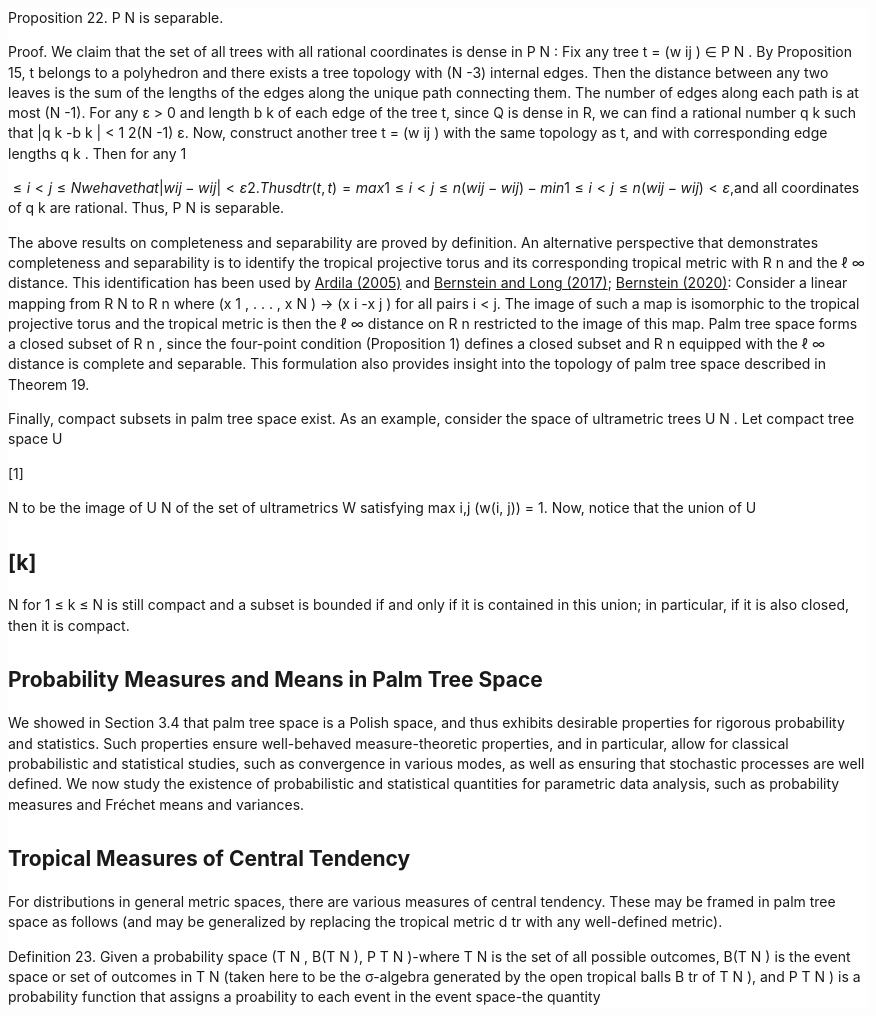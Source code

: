 Proposition 22. P N is separable.

Proof. We claim that the set of all trees with all rational coordinates is dense in P N : Fix any tree t = (w ij ) ∈ P N . By Proposition 15, t belongs to a polyhedron and there exists a tree topology with (N -3) internal edges. Then the distance between any two leaves is the sum of the lengths of the edges along the unique path connecting them. The number of edges along each path is at most (N -1). For any ε > 0 and length b k of each edge of the tree t, since Q is dense in R, we can find a rational number q k such that |q k -b k | < 1 2(N -1) ε. Now, construct another tree t = (w ij ) with the same topology as t, and with corresponding edge lengths q k . Then for any 1

$≤ i < j ≤ N we have that |w ij -w ij | < ε 2 . Thus d tr (t , t) = max 1≤i<j≤n (w ij -w ij ) -min 1≤i<j≤n (w ij -w ij ) < ε,$and all coordinates of q k are rational. Thus, P N is separable.

The above results on completeness and separability are proved by definition. An alternative perspective that demonstrates completeness and separability is to identify the tropical projective torus and its corresponding tropical metric with R n and the ℓ ∞ distance. This identification has been used by [Ardila (2005)](#b6) and [Bernstein and Long (2017)](#b11); [Bernstein (2020)](#b10): Consider a linear mapping from R N to R n where (x 1 , . . . , x N ) → (x i -x j ) for all pairs i < j. The image of such a map is isomorphic to the tropical projective torus and the tropical metric is then the ℓ ∞ distance on R n restricted to the image of this map. Palm tree space forms a closed subset of R n , since the four-point condition (Proposition 1) defines a closed subset and R n equipped with the ℓ ∞ distance is complete and separable. This formulation also provides insight into the topology of palm tree space described in Theorem 19.

Finally, compact subsets in palm tree space exist. As an example, consider the space of ultrametric trees U N . Let compact tree space U

[1]

N to be the image of U N of the set of ultrametrics W satisfying max i,j (w(i, j)) = 1. Now, notice that the union of U

## [k]

N for 1 ≤ k ≤ N is still compact and a subset is bounded if and only if it is contained in this union; in particular, if it is also closed, then it is compact.

## Probability Measures and Means in Palm Tree Space

We showed in Section 3.4 that palm tree space is a Polish space, and thus exhibits desirable properties for rigorous probability and statistics. Such properties ensure well-behaved measure-theoretic properties, and in particular, allow for classical probabilistic and statistical studies, such as convergence in various modes, as well as ensuring that stochastic processes are well defined. We now study the existence of probabilistic and statistical quantities for parametric data analysis, such as probability measures and Fréchet means and variances.

## Tropical Measures of Central Tendency

For distributions in general metric spaces, there are various measures of central tendency. These may be framed in palm tree space as follows (and may be generalized by replacing the tropical metric d tr with any well-defined metric).

Definition 23. Given a probability space (T N , B(T N ), P T N )-where T N is the set of all possible outcomes, B(T N ) is the event space or set of outcomes in T N (taken here to be the σ-algebra generated by the open tropical balls B tr of T N ), and P T N ) is a probability function that assigns a proability to each event in the event space-the quantity
